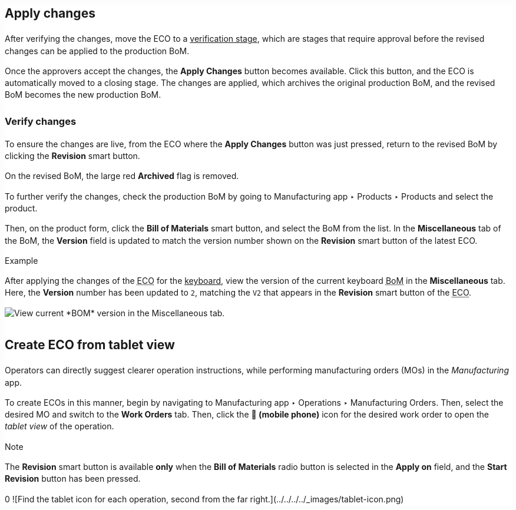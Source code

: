 ## Apply changes

After verifying the changes, move the ECO to a [verification
stage](eco_type#plm-eco-stage-config), which are stages that require
approval before the revised changes can be applied to the production BoM.

Once the approvers accept the changes, the **Apply Changes** button becomes
available. Click this button, and the ECO is automatically moved to a closing
stage. The changes are applied, which archives the original production BoM,
and the revised BoM becomes the new production BoM.

### Verify changes

To ensure the changes are live, from the ECO where the **Apply Changes**
button was just pressed, return to the revised BoM by clicking the
**Revision** smart button.

On the revised BoM, the large red **Archived** flag is removed.

To further verify the changes, check the production BoM by going to
Manufacturing app ‣ Products ‣ Products and select the product.

Then, on the product form, click the **Bill of Materials** smart button, and
select the BoM from the list. In the **Miscellaneous** tab of the BoM, the
**Version** field is updated to match the version number shown on the
**Revision** smart button of the latest ECO.

<div class="alert alert-success">
<p class="alert-title">
Example</p><p>After applying the changes of the <abbr title="Engineering Change Order">ECO</abbr> for the <a href="#plm-eco-example-keyboard"><span class="std std-ref">keyboard</span></a>, view
the version of the current keyboard <abbr title="Bill of Materials">BoM</abbr> in the <b>Miscellaneous</b> tab. Here, the
<b>Version</b> number has been updated to <code>2</code>, matching the <code>V2</code> that appears in the
<b>Revision</b> smart button of the <abbr title="Engineering Change Order">ECO</abbr>.</p>
<img alt="View current *BOM* version in the Miscellaneous tab." class="align-center" src="../../../../_images/bom-version.png"/>
</div>

## Create ECO from tablet view

Operators can directly suggest clearer operation instructions, while
performing manufacturing orders (MOs) in the _Manufacturing_ app.

To create ECOs in this manner, begin by navigating to Manufacturing app ‣
Operations ‣ Manufacturing Orders. Then, select the desired MO and switch to
the **Work Orders** tab. Then, click the **📱 (mobile phone)** icon for the
desired work order to open the _tablet view_ of the operation.

<div class="alert alert-primary">
<p class="alert-title">
Note</p><p>The <b>Revision</b> smart button is available <b>only</b> when the <b>Bill of
Materials</b> radio button is selected in the <b>Apply on</b> field, and the <b>Start
Revision</b> button has been pressed.</p>
</div>0 ![Find the tablet icon for each operation, second from
the far right.](../../../../_images/tablet-icon.png)
